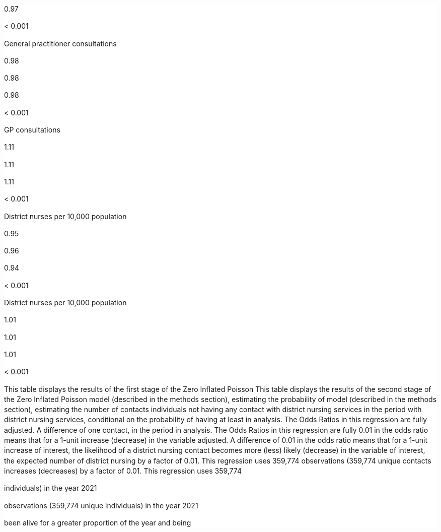 0.97

< 0.001

General practitioner consultations

0.98

0.98

0.98

< 0.001

GP consultations

1.11

1.11

1.11

< 0.001

District nurses per 10,000 population

0.95

0.96

0.94

< 0.001

District nurses per 10,000 population

1.01

1.01

1.01

< 0.001

This table displays the results of the first stage of the Zero Inflated Poisson This table displays the results of the second stage of the Zero Inflated Poisson model \(described in the methods section\), estimating the probability of model \(described in the methods section\), estimating the number of contacts individuals not having any contact with district nursing services in the period with district nursing services, conditional on the probability of having at least in analysis. The Odds Ratios in this regression are fully adjusted. A difference of one contact, in the period in analysis. The Odds Ratios in this regression are fully 0.01 in the odds ratio means that for a 1-unit increase \(decrease\) in the variable adjusted. A difference of 0.01 in the odds ratio means that for a 1-unit increase of interest, the likelihood of a district nursing contact becomes more \(less\) likely \(decrease\) in the variable of interest, the expected number of district nursing by a factor of 0.01. This regression uses 359,774 observations \(359,774 unique contacts increases \(decreases\) by a factor of 0.01. This regression uses 359,774 

individuals\) in the year 2021

observations \(359,774 unique individuals\) in the year 2021

been alive for a greater proportion of the year and being 
